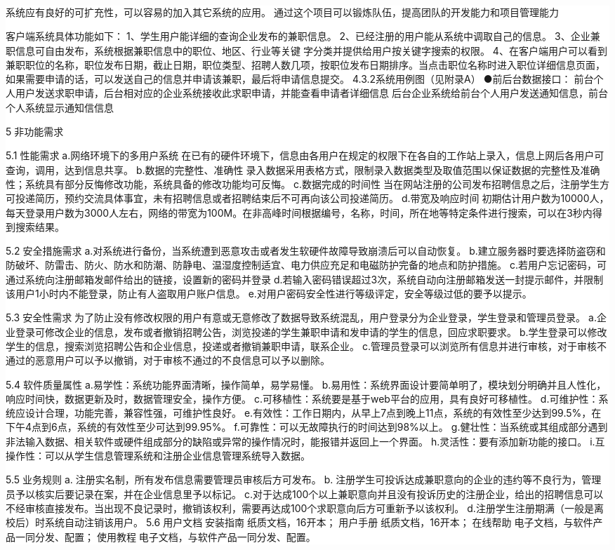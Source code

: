 系统应有良好的可扩充性，可以容易的加入其它系统的应用。
通过这个项目可以锻炼队伍，提高团队的开发能力和项目管理能力


客户端系统具体功能如下：
1、学生用户能详细的查询企业发布的兼职信息。
2、已经注册的用户能从系统中调取自己的信息。
3、企业兼职信息可自由发布，系统根据兼职信息中的职位、地区、行业等关键
字分类并提供给用户按关键字搜索的权限。
4、在客户端用户可以看到兼职职位的名称，职位发布日期，截止日期，职位类型、招聘人数几项，按职位发布日期排序。当点击职位名称时进入职位详细信息页面，如果需要申请的话，可以发送自己的信息并申请该兼职，最后将申请信息提交。
4.3.2系统用例图（见附录A）
●前后台数据接口：
前台个人用户发送求职申请，后台相对应的企业系统接收此求职申请，并能查看申请者详细信息
后台企业系统给前台个人用户发送通知信息，前台个人系统显示通知信信息

5 非功能需求

5.1 性能需求
a.网络环境下的多用户系统
 在已有的硬件环境下，信息由各用户在规定的权限下在各自的工作站上录入，信息上网后各用户可查询，调用，达到信息共享。
b.数据的完整性、准确性
 录入数据采用表格方式，限制录入数据类型及取值范围以保证数据的完整性及准确性；系统具有部分反悔修改功能，系统具备的修改功能均可反悔。
c.数据完成的时间性
当在网站注册的公司发布招聘信息之后，注册学生方可投递简历，预约交流具体事宜，未有招聘信息或者招聘结束后不可再向该公司投递简历。
d.带宽及响应时间
 初期估计用户数为10000人，每天登录用户数为3000人左右，网络的带宽为100M。在非高峰时间根据编号，名称，时间，所在地等特定条件进行搜索，可以在3秒内得到搜索结果。

5.2 安全措施需求
a.对系统进行备份，当系统遭到恶意攻击或者发生软硬件故障导致崩溃后可以自动恢复。
b.建立服务器时要选择防盗窃和防破坏、防雷击、防火、防水和防潮、防静电、温湿度控制适宜、电力供应充足和电磁防护完备的地点和防护措施。
c.若用户忘记密码，可通过系统向注册邮箱发邮件给出的链接，设置新的密码并登录
d.若输入密码错误超过3次，系统自动向注册邮箱发送一封提示邮件，并限制该用户1小时内不能登录，防止有人盗取用户账户信息。
e.对用户密码安全性进行等级评定，安全等级过低的要予以提示。

5.3 安全性需求
为了防止没有修改权限的用户有意或无意修改了数据导致系统混乱，用户登录分为企业登录，学生登录和管理员登录。
a.企业登录可修改企业的信息，发布或者撤销招聘公告，浏览投递的学生兼职申请和发申请的学生的信息，回应求职要求。
b.学生登录可以修改学生的信息，搜索浏览招聘公告和企业信息，投递或者撤销兼职申请，联系企业。
c.管理员登录可以浏览所有信息并进行审核，对于审核不通过的恶意用户可以予以撤销，对于审核不通过的不良信息可以予以删除。

5.4 软件质量属性
a.易学性：系统功能界面清晰，操作简单，易学易懂。
b.易用性：系统界面设计要简单明了，模块划分明确并且人性化，响应时间快，数据更新及时，数据管理安全，操作方便。
c.可移植性：系统要是基于web平台的应用，具有良好可移植性。
d.可维护性：系统应设计合理，功能完善，兼容性强，可维护性良好。
e.有效性：工作日期内，从早上7点到晚上11点，系统的有效性至少达到99.5%，在下午4点到6点，系统的有效性至少可达到99.95%。 
f.可靠性：可以无故障执行的时间达到98%以上。
g.健壮性：当系统或其组成部分遇到非法输入数据、相关软件或硬件组成部分的缺陷或异常的操作情况时，能报错并返回上一个界面。
h.灵活性：要有添加新功能的接口。
i.互操作性：可以从学生信息管理系统和注册企业信息管理系统导入数据。

5.5 业务规则
a. 注册实名制，所有发布信息需要管理员审核后方可发布。
b. 注册学生可投诉达成兼职意向的企业的违约等不良行为，管理员予以核实后要记录在案，并在企业信息里予以标记。
c.对于达成100个以上兼职意向并且没有投诉历史的注册企业，给出的招聘信息可以不经审核直接发布。当出现不良记录时，撤销该权利，需要再达成100个求职意向后方可重新予以该权利。
d.注册学生注册期满（一般是离校后）时系统自动注销该用户。
5.6 用户文档
安装指南
纸质文档，16开本；
用户手册
纸质文档，16开本；
在线帮助
电子文档，与软件产品一同分发、配置；
使用教程
电子文档，与软件产品一同分发、配置。
